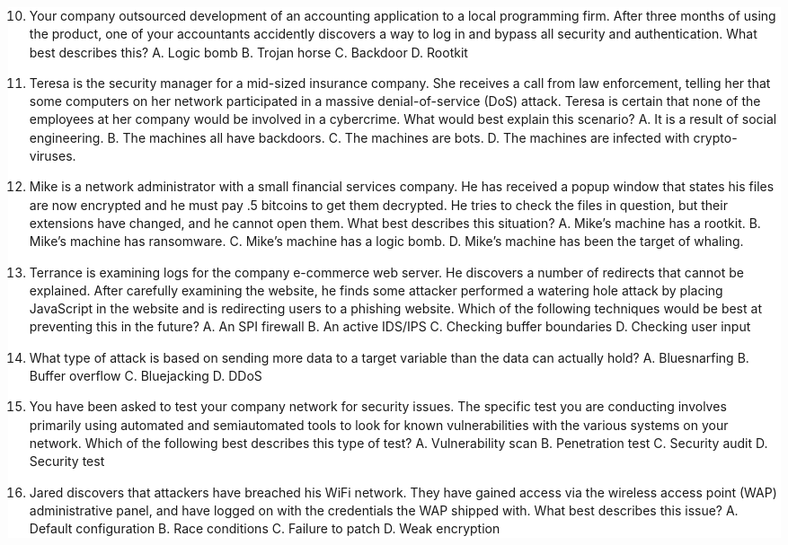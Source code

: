 10. Your company outsourced development of an accounting application to a local programming
firm. After three months of using the product, one of your accountants accidently
discovers a way to log in and bypass all security and authentication. What best describes
this?
A. Logic bomb
B. Trojan horse
C. Backdoor
D. Rootkit

11. Teresa is the security manager for a mid-sized insurance company. She receives a call
from law enforcement, telling her that some computers on her network participated in a
massive denial-of-service (DoS) attack. Teresa is certain that none of the employees at her
company would be involved in a cybercrime. What would best explain this scenario?
A. It is a result of social engineering.
B. The machines all have backdoors.
C. The machines are bots.
D. The machines are infected with crypto-viruses.

12. Mike is a network administrator with a small financial services company. He has received
a popup window that states his files are now encrypted and he must pay .5 bitcoins to get
them decrypted. He tries to check the files in question, but their extensions have changed,
and he cannot open them. What best describes this situation?
A. Mike’s machine has a rootkit.
B. Mike’s machine has ransomware.
C. Mike’s machine has a logic bomb.
D. Mike’s machine has been the target of whaling.

13. Terrance is examining logs for the company e-commerce web server. He discovers a number
of redirects that cannot be explained. After carefully examining the website, he finds
some attacker performed a watering hole attack by placing JavaScript in the website and is
redirecting users to a phishing website. Which of the following techniques would be best
at preventing this in the future?
A. An SPI firewall
B. An active IDS/IPS
C. Checking buffer boundaries
D. Checking user input

14. What type of attack is based on sending more data to a target variable than the data can
actually hold?
A. Bluesnarfing
B. Buffer overflow
C. Bluejacking
D. DDoS

15. You have been asked to test your company network for security issues. The specific test
you are conducting involves primarily using automated and semiautomated tools to look
for known vulnerabilities with the various systems on your network. Which of the following
best describes this type of test?
A. Vulnerability scan
B. Penetration test
C. Security audit
D. Security test

16. Jared discovers that attackers have breached his WiFi network. They have gained access
via the wireless access point (WAP) administrative panel, and have logged on with the
credentials the WAP shipped with. What best describes this issue?
A. Default configuration
B. Race conditions
C. Failure to patch
D. Weak encryption
